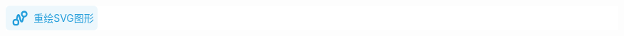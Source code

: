 
<div style="display: flex; flex-direction: row; align-items: center;">
<span style="display: flex; flex-direction: row; align-items: center; color: hsl(200 72% 50%); background-color: hsl(200 72% 50%/0.08); padding: 0 0.4em; border-radius: 0.4em;; line-height: 2.5em">
<span style="display: flex; flex-direction: row; align-items: center; margin-right: 0.4em; ">
<svg xmlns="http://www.w3.org/2000/svg" xmlns:xlink="http://www.w3.org/1999/xlink" version="1.1" id="Description" x="0px" y="0px" viewBox="0 0 480 480" style="enable-background:new 0 0 480 480;" xml:space="preserve" fill="currentColor" width="2em" height="2em">
<path d="M423,137c0-44.1121216-35.8878784-80-80-80c-84.1915588,0.7583809-110.0998383,113.3004456-36.2925415,151.2579346  c-5.2602539,12.726181-9.2548828,28.8413086-13.1195679,44.4295654  c-2.7939453,11.2666016-5.6816406,22.9169922-8.8095703,32.1679688c-1.4560547,4.3095703-2.5714111,9.6259766-3.78125,9.6259766  s-4.8193359-8.1904297-8.109375-17.1523438c-5.125-13.9599609-9.5595703-31.8603516-13.8486328-49.1708984  c-8.7045898-29.4732208-16.0753021-90.0476227-56.038208-91.158844  c-32.2970123-0.4763184-42.3325043,46.5488434-49.4030304,75.150177  c-3.8127289,14.4946747-8.1200104,34.2762299-14.4395599,44.8508911  c-7.9295044,0.0062866-15.9151611,0.0902405-23.7544556,1.4060059  c-13.7724152,2.2255859-26.5065613,8.2861328-35.9597015,18.6941223c-3.8976212,4.2600403-7.1308441,9.1513062-9.5832062,14.3764343  c-2.5186157,5.3421631-4.2374496,11.0603638-5.2716675,16.8699951c-1.2756424,7.0453186-1.5398521,14.2402954-1.5770836,21.3861084  c-0.019207,4.5404968-0.0158348,9.1194153-0.0047112,13.6599121c0.0201416,5.1043091,0.1254272,10.2408142,0.6298981,15.3231812  c0.7569885,7.8907471,2.5627136,15.7391052,5.8377151,22.9779053c1.7797394,3.9467773,3.9798355,7.6095581,6.5390854,11.098114  c0.6442184,0.7648621,1.4680481,1.8629456,2.1063309,2.6315308c0.6539993,0.6820068,1.4842377,1.6783447,2.1313553,2.3648071  c2.2123337,2.249054,4.6054153,4.4624939,7.1582794,6.3224182c3.5634308,2.6588745,7.4678726,4.9191284,11.5426483,6.6968384  c8.458931,3.7344055,17.6907425,5.4031982,26.885025,5.9051819c7.1495132,0.3993835,14.3291855,0.2623901,21.4864426,0.2860107  c8.5655212-0.0042725,17.2058411-0.1551208,25.6332397-1.8360901c20.277359-3.9068909,36.4927521-16.2268677,44.4356384-35.4599304  c1.4786072-3.6889648,2.674057-7.5184631,3.4970245-11.4074402c0.9887238-4.5610962,1.5328522-9.2298889,1.8126221-13.8855591  c0.2511139-4.1849365,0.2852325-8.4104309,0.294693-12.6019897c-0.0007019-4.59729,0.0194855-9.2321167-0.0249023-13.8292236  c-0.0744629-9.7965088-0.8462067-19.7219238-3.9051208-29.0841064  c-5.914566-18.3643494-19.4836578-31.9772644-37.8461609-37.9238892  c7.8092194-21.0115814,12.8518677-49.7680664,19.9764404-70.9776154c0.9317017-2.734848,1.9286652-6.8110199,2.5596313-6.8110199  s2.9365234,6.6577148,4.7319336,11.8979492c10.2387238,30.2937927,17.5126495,74.7228699,29.9034271,103.8105164  c17.4406586,45.9709473,62.2472076,55.171814,80.9047394,7.8404541c5.2562866-12.721283,9.2514038-28.8345642,13.1146851-44.4185486  c3.8088379-14.6082916,8.1817322-34.822937,14.5405884-45.4127808C389.2356567,214.8319702,423,179.7865601,423,137z   M181.536438,313.0449829c0.9487457,3.8279724,1.2322693,7.8303528,1.3649902,11.7605591  c0.1174927,3.9046326,0.0940399,7.8545532,0.0985718,11.760437c-0.0097046,4.5599365,0.0381012,9.1585388-0.1381073,13.7160034  c-0.4079895,9.8537903-2.0735626,19.8905029-12.2717743,24.0602112c-3.2990265,1.3651428-6.8917084,1.9567566-10.4311218,2.2704773  c-3.8664246,0.3357544-7.7797699,0.3675842-11.6582031,0.3835449c-3.4657288,0.006958-6.9653015,0.0057983-10.4310303,0.0015259  c-3.6724854-0.0114746-7.3796692-0.0318604-11.0446777-0.2906494c-3.5324707-0.2519226-7.113205-0.7453918-10.4682007-1.9194336  c-8.2780151-2.9126282-11.6557541-9.3336487-12.8324203-17.6408386c-0.7403564-5.344696-0.7009277-10.7861328-0.723259-16.1706238  c0.013176-5.3798523-0.0533142-10.7922974,0.0971069-16.1706543c0.3371735-10.1248169,1.708252-20.7862244,12.2686005-25.1338806  c4.6471558-1.9124756,9.7524185-2.3385315,14.7262268-2.5455627c5.5129547-0.1898804,11.0517883-0.1094055,16.5668945-0.125824  c3.4661865,0.0062866,6.9681702,0.0099182,10.4310913,0.1774597c3.0772858,0.1510315,6.1941071,0.4451599,9.2037964,1.1256104  C174.5272827,300.1626892,179.4888611,304.8049011,181.536438,313.0449829z M343,177c-22.0914307,0-40-17.9085693-40-40  c1.960907-53.0020828,78.0470886-52.9877472,80.000061,0.0005035C383,159.0914307,365.0914307,177,343,177z"/>
</svg> </span>
重绘SVG图形</span>
    

</div>
    